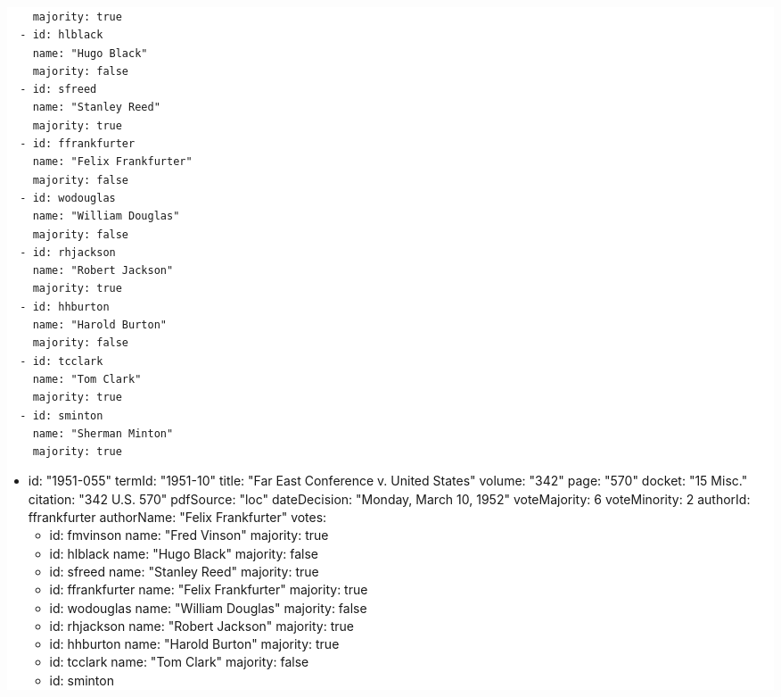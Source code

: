         majority: true
      - id: hlblack
        name: "Hugo Black"
        majority: false
      - id: sfreed
        name: "Stanley Reed"
        majority: true
      - id: ffrankfurter
        name: "Felix Frankfurter"
        majority: false
      - id: wodouglas
        name: "William Douglas"
        majority: false
      - id: rhjackson
        name: "Robert Jackson"
        majority: true
      - id: hhburton
        name: "Harold Burton"
        majority: false
      - id: tcclark
        name: "Tom Clark"
        majority: true
      - id: sminton
        name: "Sherman Minton"
        majority: true
  - id: "1951-055"
    termId: "1951-10"
    title: "Far East Conference v. United States"
    volume: "342"
    page: "570"
    docket: "15 Misc."
    citation: "342 U.S. 570"
    pdfSource: "loc"
    dateDecision: "Monday, March 10, 1952"
    voteMajority: 6
    voteMinority: 2
    authorId: ffrankfurter
    authorName: "Felix Frankfurter"
    votes:
      - id: fmvinson
        name: "Fred Vinson"
        majority: true
      - id: hlblack
        name: "Hugo Black"
        majority: false
      - id: sfreed
        name: "Stanley Reed"
        majority: true
      - id: ffrankfurter
        name: "Felix Frankfurter"
        majority: true
      - id: wodouglas
        name: "William Douglas"
        majority: false
      - id: rhjackson
        name: "Robert Jackson"
        majority: true
      - id: hhburton
        name: "Harold Burton"
        majority: true
      - id: tcclark
        name: "Tom Clark"
        majority: false
      - id: sminton